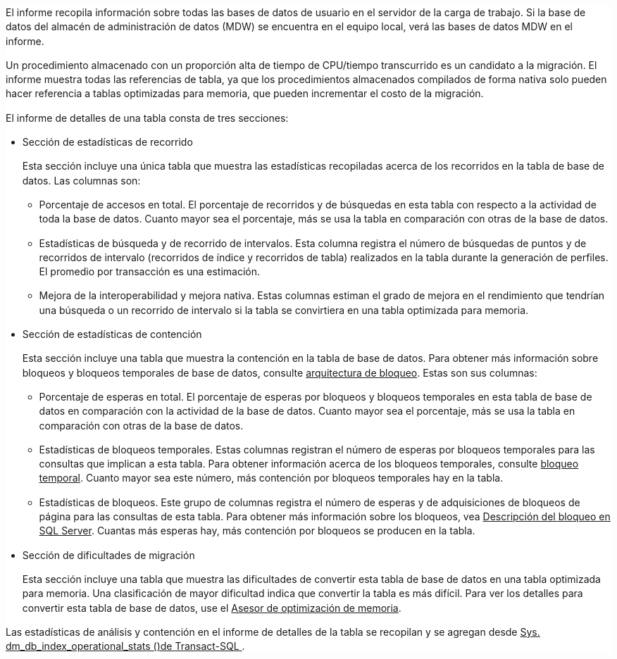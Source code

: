  El informe recopila información sobre todas las bases de datos de usuario en el servidor de la carga de trabajo. Si la base de datos del almacén de administración de datos (MDW) se encuentra en el equipo local, verá las bases de datos MDW en el informe.  
  
 Un procedimiento almacenado con un proporción alta de tiempo de CPU/tiempo transcurrido es un candidato a la migración. El informe muestra todas las referencias de tabla, ya que los procedimientos almacenados compilados de forma nativa solo pueden hacer referencia a tablas optimizadas para memoria, que pueden incrementar el costo de la migración.  
  
 El informe de detalles de una tabla consta de tres secciones:  
  
-   Sección de estadísticas de recorrido  
  
     Esta sección incluye una única tabla que muestra las estadísticas recopiladas acerca de los recorridos en la tabla de base de datos. Las columnas son:  
  
    -   Porcentaje de accesos en total. El porcentaje de recorridos y de búsquedas en esta tabla con respecto a la actividad de toda la base de datos. Cuanto mayor sea el porcentaje, más se usa la tabla en comparación con otras de la base de datos.  
  
    -   Estadísticas de búsqueda y de recorrido de intervalos. Esta columna registra el número de búsquedas de puntos y de recorridos de intervalo (recorridos de índice y recorridos de tabla) realizados en la tabla durante la generación de perfiles. El promedio por transacción es una estimación.  
  
    -   Mejora de la interoperabilidad y mejora nativa. Estas columnas estiman el grado de mejora en el rendimiento que tendrían una búsqueda o un recorrido de intervalo si la tabla se convirtiera en una tabla optimizada para memoria.  
  
-   Sección de estadísticas de contención  
  
     Esta sección incluye una tabla que muestra la contención en la tabla de base de datos. Para obtener más información sobre bloqueos y bloqueos temporales de base de datos, consulte [arquitectura de bloqueo](https://msdn.microsoft.com/library/aa224738\(v=sql.80\).aspx). Estas son sus columnas:  
  
    -   Porcentaje de esperas en total. El porcentaje de esperas por bloqueos y bloqueos temporales en esta tabla de base de datos en comparación con la actividad de la base de datos. Cuanto mayor sea el porcentaje, más se usa la tabla en comparación con otras de la base de datos.  
  
    -   Estadísticas de bloqueos temporales. Estas columnas registran el número de esperas por bloqueos temporales para las consultas que implican a esta tabla. Para obtener información acerca de los bloqueos temporales, consulte [bloqueo temporal](https://msdn.microsoft.com/library/aa224727\(v=SQL.80\).aspx). Cuanto mayor sea este número, más contención por bloqueos temporales hay en la tabla.  
  
    -   Estadísticas de bloqueos. Este grupo de columnas registra el número de esperas y de adquisiciones de bloqueos de página para las consultas de esta tabla. Para obtener más información sobre los bloqueos, vea [Descripción del bloqueo en SQL Server](https://msdn.microsoft.com/library/aa213039\(v=SQL.80\).aspx). Cuantas más esperas hay, más contención por bloqueos se producen en la tabla.  
  
-   Sección de dificultades de migración  
  
     Esta sección incluye una tabla que muestra las dificultades de convertir esta tabla de base de datos en una tabla optimizada para memoria. Una clasificación de mayor dificultad indica que convertir la tabla es más difícil. Para ver los detalles para convertir esta tabla de base de datos, use el [Asesor de optimización de memoria](memory-optimization-advisor.md).  
  
 Las estadísticas de análisis y contención en el informe de detalles de la tabla se recopilan y se agregan desde [Sys. dm_db_index_operational_stats &#40;&#41;de Transact-SQL ](/sql/relational-databases/system-dynamic-management-views/sys-dm-db-index-operational-stats-transact-sql).  
  